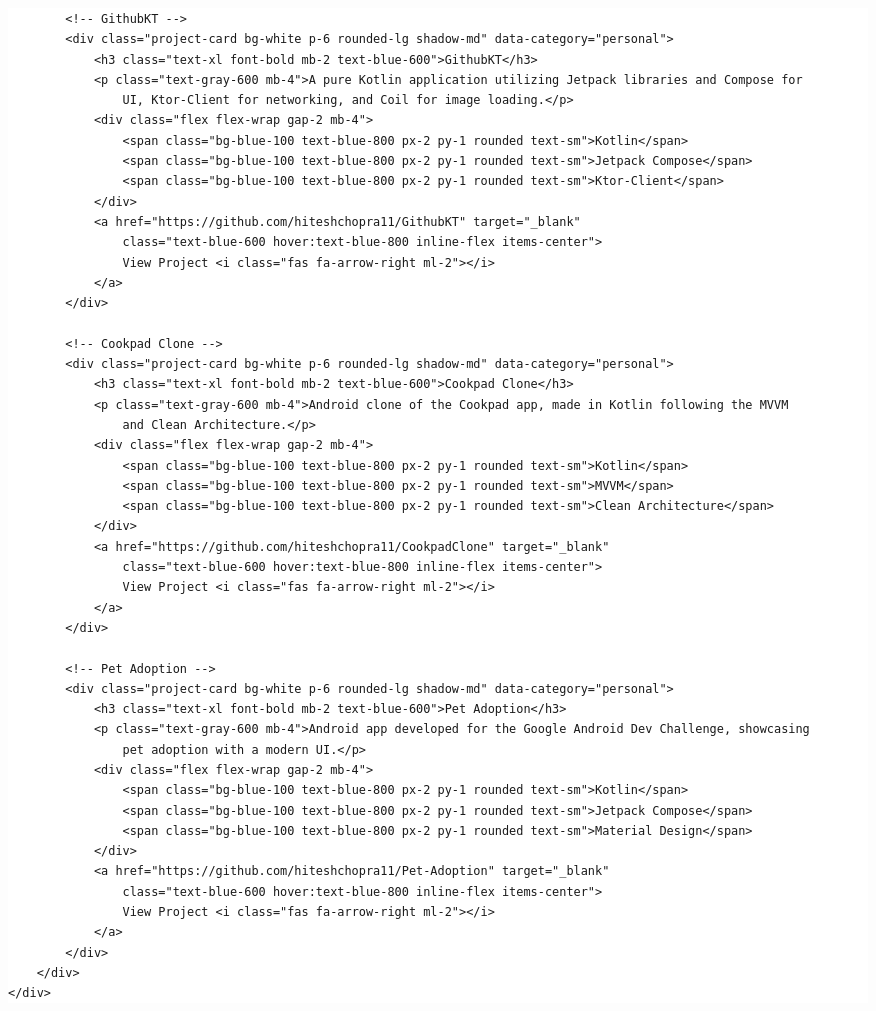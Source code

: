             <!-- GithubKT -->
            <div class="project-card bg-white p-6 rounded-lg shadow-md" data-category="personal">
                <h3 class="text-xl font-bold mb-2 text-blue-600">GithubKT</h3>
                <p class="text-gray-600 mb-4">A pure Kotlin application utilizing Jetpack libraries and Compose for
                    UI, Ktor-Client for networking, and Coil for image loading.</p>
                <div class="flex flex-wrap gap-2 mb-4">
                    <span class="bg-blue-100 text-blue-800 px-2 py-1 rounded text-sm">Kotlin</span>
                    <span class="bg-blue-100 text-blue-800 px-2 py-1 rounded text-sm">Jetpack Compose</span>
                    <span class="bg-blue-100 text-blue-800 px-2 py-1 rounded text-sm">Ktor-Client</span>
                </div>
                <a href="https://github.com/hiteshchopra11/GithubKT" target="_blank"
                    class="text-blue-600 hover:text-blue-800 inline-flex items-center">
                    View Project <i class="fas fa-arrow-right ml-2"></i>
                </a>
            </div>

            <!-- Cookpad Clone -->
            <div class="project-card bg-white p-6 rounded-lg shadow-md" data-category="personal">
                <h3 class="text-xl font-bold mb-2 text-blue-600">Cookpad Clone</h3>
                <p class="text-gray-600 mb-4">Android clone of the Cookpad app, made in Kotlin following the MVVM
                    and Clean Architecture.</p>
                <div class="flex flex-wrap gap-2 mb-4">
                    <span class="bg-blue-100 text-blue-800 px-2 py-1 rounded text-sm">Kotlin</span>
                    <span class="bg-blue-100 text-blue-800 px-2 py-1 rounded text-sm">MVVM</span>
                    <span class="bg-blue-100 text-blue-800 px-2 py-1 rounded text-sm">Clean Architecture</span>
                </div>
                <a href="https://github.com/hiteshchopra11/CookpadClone" target="_blank"
                    class="text-blue-600 hover:text-blue-800 inline-flex items-center">
                    View Project <i class="fas fa-arrow-right ml-2"></i>
                </a>
            </div>

            <!-- Pet Adoption -->
            <div class="project-card bg-white p-6 rounded-lg shadow-md" data-category="personal">
                <h3 class="text-xl font-bold mb-2 text-blue-600">Pet Adoption</h3>
                <p class="text-gray-600 mb-4">Android app developed for the Google Android Dev Challenge, showcasing
                    pet adoption with a modern UI.</p>
                <div class="flex flex-wrap gap-2 mb-4">
                    <span class="bg-blue-100 text-blue-800 px-2 py-1 rounded text-sm">Kotlin</span>
                    <span class="bg-blue-100 text-blue-800 px-2 py-1 rounded text-sm">Jetpack Compose</span>
                    <span class="bg-blue-100 text-blue-800 px-2 py-1 rounded text-sm">Material Design</span>
                </div>
                <a href="https://github.com/hiteshchopra11/Pet-Adoption" target="_blank"
                    class="text-blue-600 hover:text-blue-800 inline-flex items-center">
                    View Project <i class="fas fa-arrow-right ml-2"></i>
                </a>
            </div>
        </div>
    </div>
</section>
